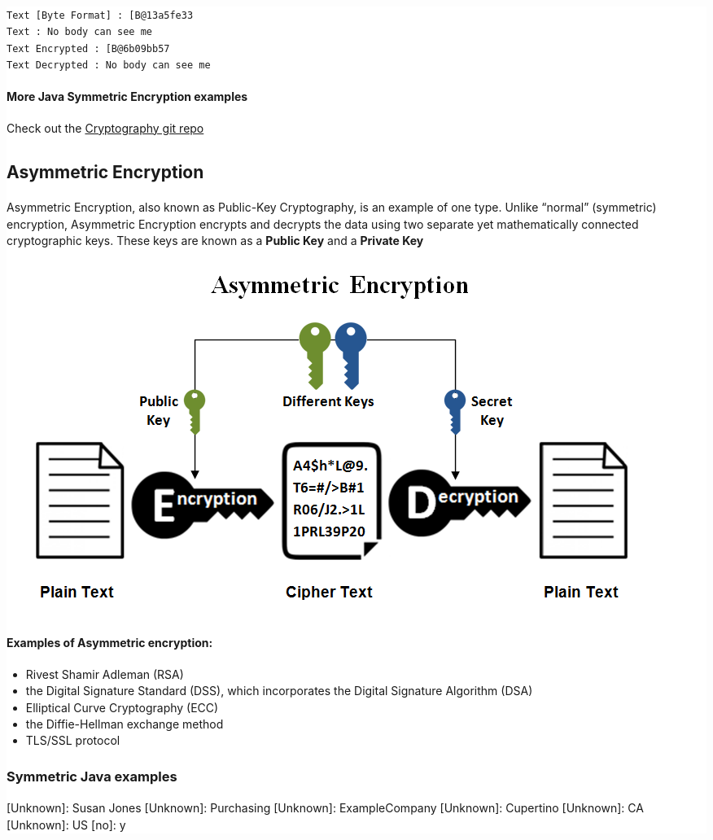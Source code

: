 ```
Text [Byte Format] : [B@13a5fe33
Text : No body can see me
Text Encrypted : [B@6b09bb57
Text Decrypted : No body can see me
```


#### More Java Symmetric Encryption examples
Check out the [Cryptography git repo](https://github.com/MinaSeddik/Cryptographgy)


## <a name='asymmetric_enc'> Asymmetric Encryption </a>

Asymmetric Encryption, also known as Public-Key Cryptography, is an example of one type. Unlike “normal” (symmetric) encryption, Asymmetric Encryption encrypts and decrypts the data using two separate yet mathematically connected cryptographic keys. 
These keys are known as a **Public Key** and a **Private Key**

![Asymmetric_Encryption](Asymmetric-Encryption.png)

#### Examples of Asymmetric encryption:
- Rivest Shamir Adleman (RSA)
- the Digital Signature Standard (DSS), which incorporates the Digital Signature Algorithm (DSA)
- Elliptical Curve Cryptography (ECC)
- the Diffie-Hellman exchange method
- TLS/SSL protocol


### <a name='asymmetric_java'> Symmetric Java examples </a>


  [Unknown]:  Susan Jones 
  [Unknown]:  Purchasing 
  [Unknown]:  ExampleCompany 
  [Unknown]:  Cupertino 
  [Unknown]:  CA 
  [Unknown]:  US 
  [no]:  y 